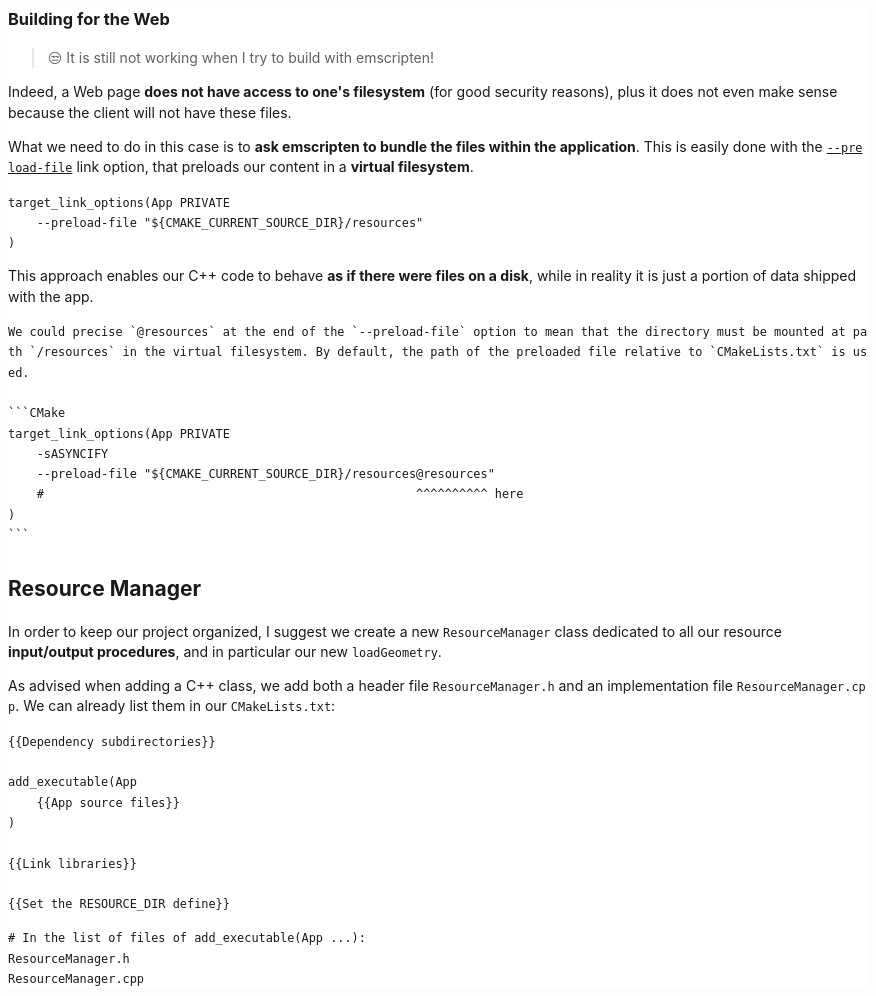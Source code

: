 ### Building for the Web

> 😒 It is still not working when I try to build with emscripten!

Indeed, a Web page **does not have access to one's filesystem** (for good security reasons), plus it does not even make sense because the client will not have these files.

What we need to do in this case is to **ask emscripten to bundle the files within the application**. This is easily done with the [`--preload-file`](https://emscripten.org/docs/porting/files/packaging_files.html) link option, that preloads our content in a **virtual filesystem**.

```{lit} CMake, Emscripten-specific options (append, also for tangle root "Vanilla")
target_link_options(App PRIVATE
	--preload-file "${CMAKE_CURRENT_SOURCE_DIR}/resources"
)
```

This approach enables our C++ code to behave **as if there were files on a disk**, while in reality it is just a portion of data shipped with the app.

````{note}
We could precise `@resources` at the end of the `--preload-file` option to mean that the directory must be mounted at path `/resources` in the virtual filesystem. By default, the path of the preloaded file relative to `CMakeLists.txt` is used.

```CMake
target_link_options(App PRIVATE
	-sASYNCIFY
	--preload-file "${CMAKE_CURRENT_SOURCE_DIR}/resources@resources"
	#                                                    ^^^^^^^^^^ here
)
```
````

Resource Manager
----------------

In order to keep our project organized, I suggest we create a new `ResourceManager` class dedicated to all our resource **input/output procedures**, and in particular our new `loadGeometry`.

As advised when adding a C++ class, we add both a header file `ResourceManager.h` and an implementation file `ResourceManager.cpp`. We can already list them in our `CMakeLists.txt`:

```{lit} CMake, Define app target (replace, hidden, also for tangle root "Vanilla")
{{Dependency subdirectories}}

add_executable(App
	{{App source files}}
)

{{Link libraries}}

{{Set the RESOURCE_DIR define}}
```

```{lit} bash, App source files (append, also for tangle root "Vanilla")
# In the list of files of add_executable(App ...):
ResourceManager.h
ResourceManager.cpp
```
